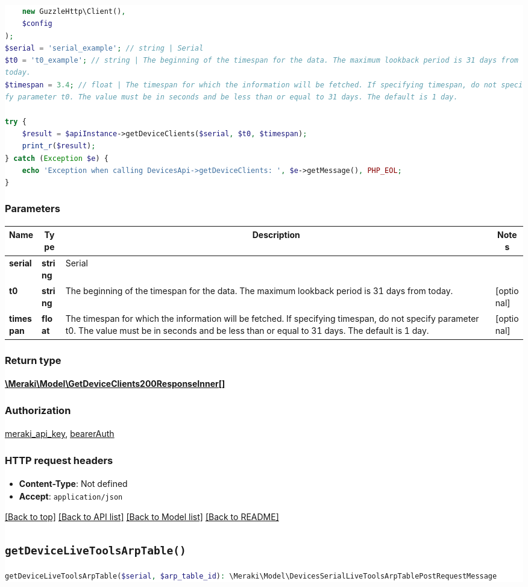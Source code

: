 ```php
    new GuzzleHttp\Client(),
    $config
);
$serial = 'serial_example'; // string | Serial
$t0 = 't0_example'; // string | The beginning of the timespan for the data. The maximum lookback period is 31 days from today.
$timespan = 3.4; // float | The timespan for which the information will be fetched. If specifying timespan, do not specify parameter t0. The value must be in seconds and be less than or equal to 31 days. The default is 1 day.

try {
    $result = $apiInstance->getDeviceClients($serial, $t0, $timespan);
    print_r($result);
} catch (Exception $e) {
    echo 'Exception when calling DevicesApi->getDeviceClients: ', $e->getMessage(), PHP_EOL;
}
```

### Parameters

| Name | Type | Description  | Notes |
| ------------- | ------------- | ------------- | ------------- |
| **serial** | **string**| Serial | |
| **t0** | **string**| The beginning of the timespan for the data. The maximum lookback period is 31 days from today. | [optional] |
| **timespan** | **float**| The timespan for which the information will be fetched. If specifying timespan, do not specify parameter t0. The value must be in seconds and be less than or equal to 31 days. The default is 1 day. | [optional] |

### Return type

[**\Meraki\Model\GetDeviceClients200ResponseInner[]**](../Model/GetDeviceClients200ResponseInner.md)

### Authorization

[meraki_api_key](../../README.md#meraki_api_key), [bearerAuth](../../README.md#bearerAuth)

### HTTP request headers

- **Content-Type**: Not defined
- **Accept**: `application/json`

[[Back to top]](#) [[Back to API list]](../../README.md#endpoints)
[[Back to Model list]](../../README.md#models)
[[Back to README]](../../README.md)

## `getDeviceLiveToolsArpTable()`

```php
getDeviceLiveToolsArpTable($serial, $arp_table_id): \Meraki\Model\DevicesSerialLiveToolsArpTablePostRequestMessage
```
